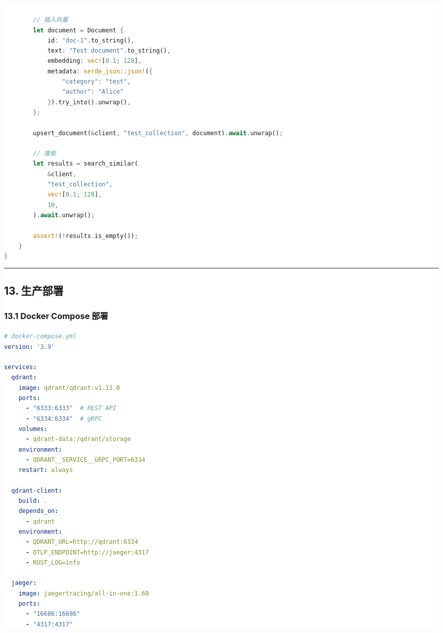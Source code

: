 ```rust

        // 插入向量
        let document = Document {
            id: "doc-1".to_string(),
            text: "Test document".to_string(),
            embedding: vec![0.1; 128],
            metadata: serde_json::json!({
                "category": "test",
                "author": "Alice"
            }).try_into().unwrap(),
        };

        upsert_document(&client, "test_collection", document).await.unwrap();

        // 搜索
        let results = search_similar(
            &client,
            "test_collection",
            vec![0.1; 128],
            10,
        ).await.unwrap();

        assert!(!results.is_empty());
    }
}
```

---

## 13. 生产部署

### 13.1 Docker Compose 部署

```yaml
# docker-compose.yml
version: '3.9'

services:
  qdrant:
    image: qdrant/qdrant:v1.11.0
    ports:
      - "6333:6333"  # REST API
      - "6334:6334"  # gRPC
    volumes:
      - qdrant-data:/qdrant/storage
    environment:
      - QDRANT__SERVICE__GRPC_PORT=6334
    restart: always

  qdrant-client:
    build: .
    depends_on:
      - qdrant
    environment:
      - QDRANT_URL=http://qdrant:6334
      - OTLP_ENDPOINT=http://jaeger:4317
      - RUST_LOG=info

  jaeger:
    image: jaegertracing/all-in-one:1.60
    ports:
      - "16686:16686"
      - "4317:4317"
```
